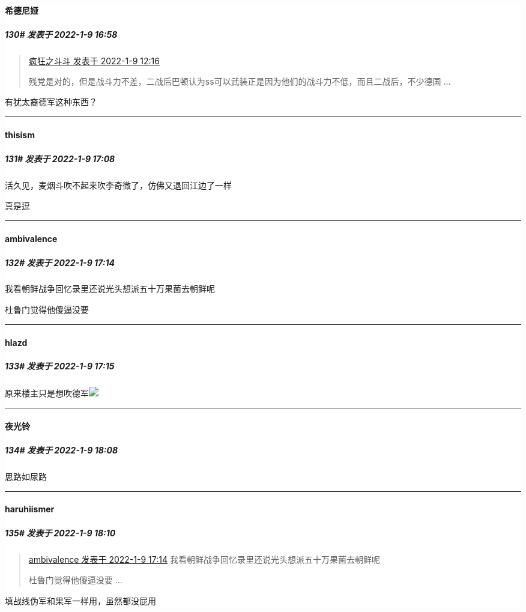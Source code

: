 ####  希德尼娅  
##### 130#       发表于 2022-1-9 16:58

<blockquote><a href="httphttps://bbs.saraba1st.com/2b/forum.php?mod=redirect&amp;goto=findpost&amp;pid=54220261&amp;ptid=2046468" target="_blank">疯狂之斗斗 发表于 2022-1-9 12:16</a>

残党是对的，但是战斗力不差，二战后巴顿认为ss可以武装正是因为他们的战斗力不低，而且二战后，不少德国 ...</blockquote>
有犹太裔德军这种东西？



*****

####  thisism  
##### 131#       发表于 2022-1-9 17:08

活久见，麦烟斗吹不起来吹李奇微了，仿佛又退回江边了一样

真是逗

*****

####  ambivalence  
##### 132#       发表于 2022-1-9 17:14

我看朝鲜战争回忆录里还说光头想派五十万果菌去朝鲜呢

杜鲁门觉得他傻逼没要

*****

####  hlazd  
##### 133#       发表于 2022-1-9 17:15

原来楼主只是想吹德军<img src="https://static.saraba1st.com/image/smiley/face2017/066.png" referrerpolicy="no-referrer">



*****

####  夜光铃  
##### 134#       发表于 2022-1-9 18:08

思路如尿路

*****

####  haruhiismer  
##### 135#       发表于 2022-1-9 18:10

<blockquote><a href="httphttps://bbs.saraba1st.com/2b/forum.php?mod=redirect&amp;goto=findpost&amp;pid=54223269&amp;ptid=2046468" target="_blank">ambivalence 发表于 2022-1-9 17:14</a>
我看朝鲜战争回忆录里还说光头想派五十万果菌去朝鲜呢

杜鲁门觉得他傻逼没要 ...</blockquote>
填战线伪军和果军一样用，虽然都没屁用
